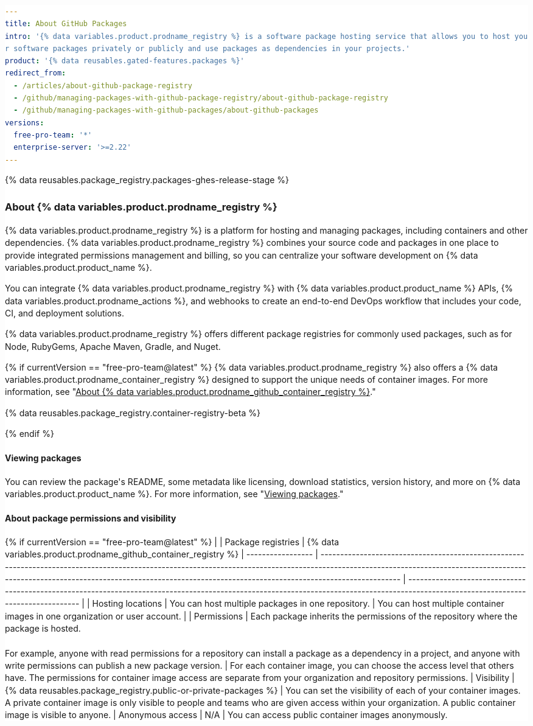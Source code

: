 ```yaml
---
title: About GitHub Packages
intro: '{% data variables.product.prodname_registry %} is a software package hosting service that allows you to host your software packages privately or publicly and use packages as dependencies in your projects.'
product: '{% data reusables.gated-features.packages %}'
redirect_from:
  - /articles/about-github-package-registry
  - /github/managing-packages-with-github-package-registry/about-github-package-registry
  - /github/managing-packages-with-github-packages/about-github-packages
versions:
  free-pro-team: '*'
  enterprise-server: '>=2.22'
---
```


{% data reusables.package_registry.packages-ghes-release-stage %}

### About {% data variables.product.prodname_registry %}

{% data variables.product.prodname_registry %} is a platform for hosting and managing packages, including containers and other dependencies. {% data variables.product.prodname_registry %} combines your source code and packages in one place to provide integrated permissions management and billing, so you can centralize your software development on {% data variables.product.product_name %}.

You can integrate {% data variables.product.prodname_registry %} with {% data variables.product.product_name %} APIs, {% data variables.product.prodname_actions %}, and webhooks to create an end-to-end DevOps workflow that includes your code, CI, and deployment solutions.

{% data variables.product.prodname_registry %} offers different package registries for commonly used packages, such as for Node, RubyGems, Apache Maven, Gradle, and Nuget.

{% if currentVersion == "free-pro-team@latest" %}
{% data variables.product.prodname_registry %} also offers a {% data variables.product.prodname_container_registry %} designed to support the unique needs of container images. For more information, see "[About {% data variables.product.prodname_github_container_registry %}](/packages/getting-started-with-github-container-registry/about-github-container-registry)."

{% data reusables.package_registry.container-registry-beta %}

{% endif %}

#### Viewing packages

You can review the package's README, some metadata like licensing, download statistics, version history, and more on {% data variables.product.product_name %}. For more information, see "[Viewing packages](/packages/publishing-and-managing-packages/viewing-packages)."

#### About package permissions and visibility
{% if currentVersion == "free-pro-team@latest" %}
|                   | Package registries                                                                                                                                                                                                                                                                             | {% data variables.product.prodname_github_container_registry %}
| ----------------- | ---------------------------------------------------------------------------------------------------------------------------------------------------------------------------------------------------------------------------------------------------------------------------------------------- | -------------------------------------------------------------------------------------------------------------------------------------------------------------------------------------- |
| Hosting locations | You can host multiple packages in one repository.                                                                                                                                                                                                                                              | You can host multiple container images in one organization or user account.                                                                                                            |
| Permissions       | Each package inherits the permissions of the repository where the package is hosted. <br> <br> For example, anyone with read permissions for a repository can install a package as a dependency in a project, and anyone with write permissions can publish a new package version. | For each container image, you can choose the access level that others have. The permissions for container image access are separate from your organization and repository permissions. |
 Visibility | {% data reusables.package_registry.public-or-private-packages %} | You can set the visibility of each of your container images. A private container image is only visible to people and teams who are given access within your organization. A public container image is visible to anyone. | Anonymous access | N/A | You can access public container images anonymously.
